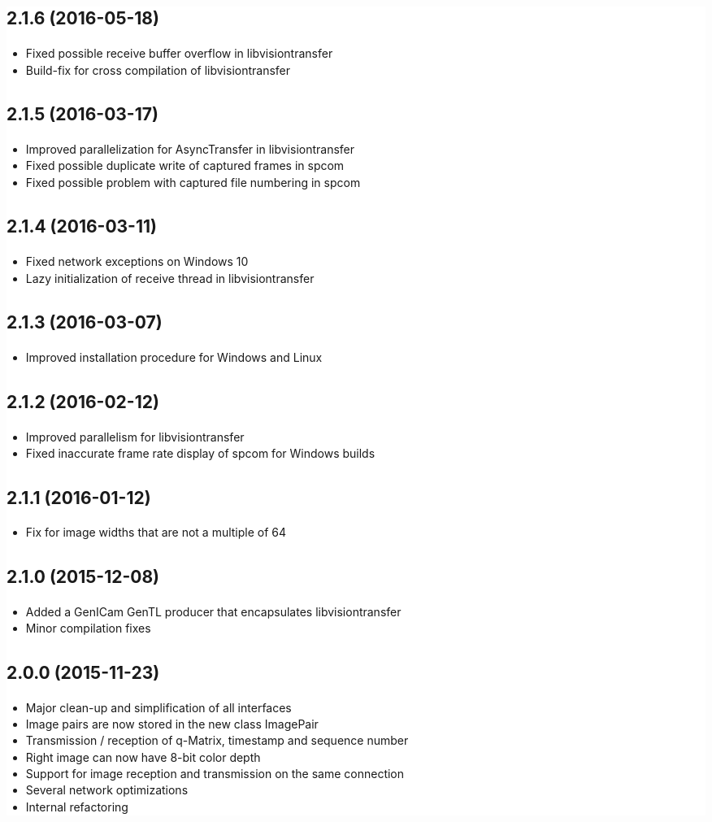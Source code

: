 2.1.6 (2016-05-18)
------------------
* Fixed possible receive buffer overflow in libvisiontransfer
* Build-fix for cross compilation of libvisiontransfer

2.1.5 (2016-03-17)
------------------
* Improved parallelization for AsyncTransfer in libvisiontransfer
* Fixed possible duplicate write of captured frames in spcom
* Fixed possible problem with captured file numbering in spcom

2.1.4 (2016-03-11)
------------------
* Fixed network exceptions on Windows 10
* Lazy initialization of receive thread in libvisiontransfer

2.1.3 (2016-03-07)
------------------
* Improved installation procedure for Windows and Linux

2.1.2 (2016-02-12)
------------------
* Improved parallelism for libvisiontransfer
* Fixed inaccurate frame rate display of spcom for Windows builds

2.1.1 (2016-01-12)
------------------
* Fix for image widths that are not a multiple of 64

2.1.0 (2015-12-08)
-----
* Added a GenICam GenTL producer that encapsulates libvisiontransfer
* Minor compilation fixes

2.0.0 (2015-11-23)
------------------
* Major clean-up and simplification of all interfaces
* Image pairs are now stored in the new class ImagePair
* Transmission / reception of q-Matrix, timestamp and sequence number
* Right image can now have 8-bit color depth
* Support for image reception and transmission on the same connection
* Several network optimizations
* Internal refactoring
